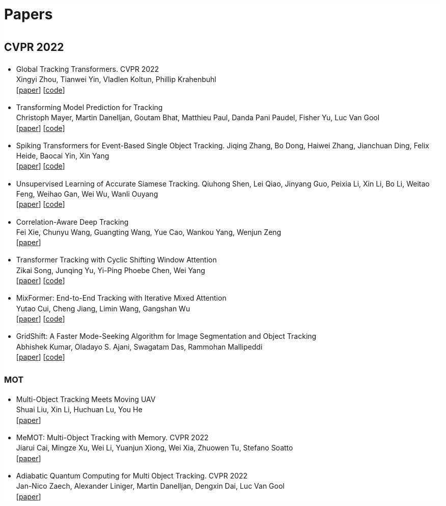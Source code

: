 # Papers

## CVPR 2022
+ Global Tracking Transformers. CVPR 2022  
Xingyi Zhou, Tianwei Yin, Vladlen Koltun, Phillip Krahenbuhl   
[[paper](https://arxiv.org/pdf/2203.13250.pdf)]  [[code](https://github.com/xingyizhou/GTR)] 

+ Transforming Model Prediction for Tracking  
Christoph Mayer, Martin Danelljan, Goutam Bhat, Matthieu Paul, Danda Pani Paudel, Fisher Yu, Luc Van Gool     
[[paper](https://arxiv.org/pdf/2203.11192.pdf)]  [[code](https://github.com/visionml/pytracking)]  

+ Spiking Transformers for Event-Based Single Object Tracking. 
Jiqing Zhang, Bo Dong, Haiwei Zhang, Jianchuan Ding, Felix Heide, Baocai Yin, Xin Yang  
[[paper](https://openaccess.thecvf.com/content/CVPR2022/papers/Zhang_Spiking_Transformers_for_Event-Based_Single_Object_Tracking_CVPR_2022_paper.pdf)]  [[code](https://github.com/Jee-King/CVPR2022_STNet)]  

+ Unsupervised Learning of Accurate Siamese Tracking. 
Qiuhong Shen, Lei Qiao, Jinyang Guo, Peixia Li, Xin Li, Bo Li, Weitao Feng, Weihao Gan, Wei Wu, Wanli Ouyang  
[[paper](https://arxiv.org/pdf/2204.01475.pdf)]  [[code](https://github.com/florinshum/ulast)]

+ Correlation-Aware Deep Tracking  
Fei Xie, Chunyu Wang, Guangting Wang, Yue Cao, Wankou Yang, Wenjun Zeng  
[[paper](https://arxiv.org/pdf/2203.01666.pdf)]

+ Transformer Tracking with Cyclic Shifting Window Attention  
Zikai Song, Junqing Yu, Yi-Ping Phoebe Chen, Wei Yang  
[[paper](https://arxiv.org/pdf/2205.03806.pdf)]  [[code](https://github.com/skyesong38/cswintt)]

+ MixFormer: End-to-End Tracking with Iterative Mixed Attention  
Yutao Cui, Cheng Jiang, Limin Wang, Gangshan Wu  
[[paper](https://arxiv.org/pdf/2203.11082.pdf)]  [[code](https://github.com/MCG-NJU/MixFormer)]

+ GridShift: A Faster Mode-Seeking Algorithm for Image Segmentation and Object Tracking  
Abhishek Kumar, Oladayo S. Ajani, Swagatam Das, Rammohan Mallipeddi  
[[paper](https://arxiv.org/pdf/2205.11761.pdf)]  [[code](https://github.com/sansanfree/rbo)] 

### MOT
+ Multi-Object Tracking Meets Moving UAV  
Shuai Liu, Xin Li, Huchuan Lu, You He   
[[paper](https://arxiv.org/pdf/2203.16210.pdf)]

+ MeMOT: Multi-Object Tracking with Memory. CVPR 2022   
Jiarui Cai, Mingze Xu, Wei Li, Yuanjun Xiong, Wei Xia, Zhuowen Tu, Stefano Soatto     
[[paper](https://arxiv.org/pdf/2203.16761.pdf)]

+ Adiabatic Quantum Computing for Multi Object Tracking. CVPR 2022  
Jan-Nico Zaech, Alexander Liniger, Martin Danelljan, Dengxin Dai, Luc Van Gool   
[[paper](https://openaccess.thecvf.com/content/CVPR2022/papers/Zaech_Adiabatic_Quantum_Computing_for_Multi_Object_Tracking_CVPR_2022_paper.pdf)]  
